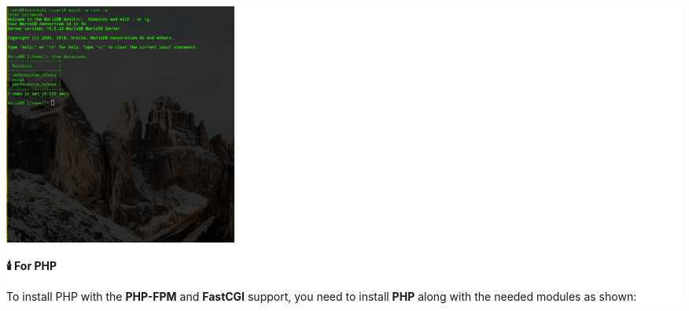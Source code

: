 <img src="https://github.com/Fartomy/42-Kickoff/blob/master/Born2beroot/rocky/images/43.png" align="center" height="300">

#### 🕯️ For PHP

To install PHP with the **PHP-FPM** and **FastCGI** support, you need to install **PHP** along with the needed modules as shown:
